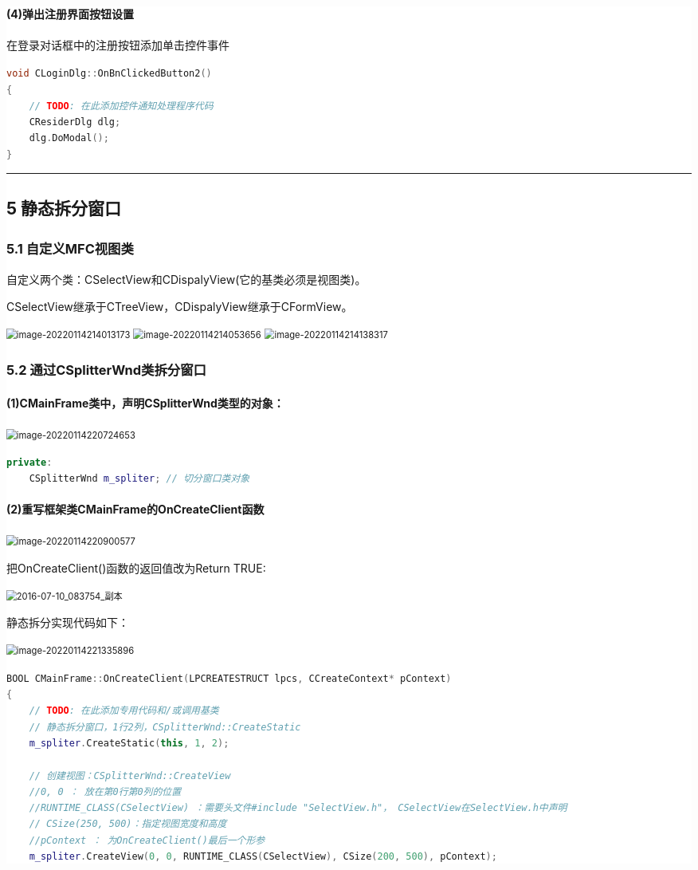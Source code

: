 #### (4)弹出注册界面按钮设置

在登录对话框中的注册按钮添加单击控件事件

```c++
void CLoginDlg::OnBnClickedButton2()
{
    // TODO: 在此添加控件通知处理程序代码
    CResiderDlg dlg;
    dlg.DoModal();
}
```

------

## 5  静态拆分窗口

### 5.1 自定义MFC视图类

自定义两个类：CSelectView和CDispalyView(它的基类必须是视图类)。

CSelectView继承于CTreeView，CDispalyView继承于CFormView。

<img src="学生成绩管理系统.assets/image-20220114214013173.png" alt="image-20220114214013173" style="zoom:80%;" />

<img src="学生成绩管理系统.assets/image-20220114214053656.png" alt="image-20220114214053656" style="zoom:80%;" />

<img src="学生成绩管理系统.assets/image-20220114214138317.png" alt="image-20220114214138317" style="zoom:80%;" />

### 5.2 通过CSplitterWnd类拆分窗口

#### (1)CMainFrame类中，声明CSplitterWnd类型的对象：

<img src="学生成绩管理系统.assets/image-20220114220724653.png" alt="image-20220114220724653" style="zoom:80%;" />

```c++
private:
    CSplitterWnd m_spliter; // 切分窗口类对象
```

#### (2)重写框架类CMainFrame的OnCreateClient函数

<img src="学生成绩管理系统.assets/image-20220114220900577.png" alt="image-20220114220900577" style="zoom:80%;" />

把OnCreateClient()函数的返回值改为Return TRUE:

<img src="学生成绩管理系统.assets/clip_image002-16421694090731.jpg" alt="2016-07-10_083754_副本" style="zoom:80%;" />

静态拆分实现代码如下：

<img src="学生成绩管理系统.assets/image-20220114221335896.png" alt="image-20220114221335896" style="zoom:80%;" />

```c++
BOOL CMainFrame::OnCreateClient(LPCREATESTRUCT lpcs, CCreateContext* pContext)
{
    // TODO: 在此添加专用代码和/或调用基类
    // 静态拆分窗口，1行2列，CSplitterWnd::CreateStatic
    m_spliter.CreateStatic(this, 1, 2);

    // 创建视图：CSplitterWnd::CreateView
    //0, 0 ： 放在第0行第0列的位置
    //RUNTIME_CLASS(CSelectView) ：需要头文件#include "SelectView.h"， CSelectView在SelectView.h中声明
    // CSize(250, 500)：指定视图宽度和高度
    //pContext ： 为OnCreateClient()最后一个形参
    m_spliter.CreateView(0, 0, RUNTIME_CLASS(CSelectView), CSize(200, 500), pContext);

```
